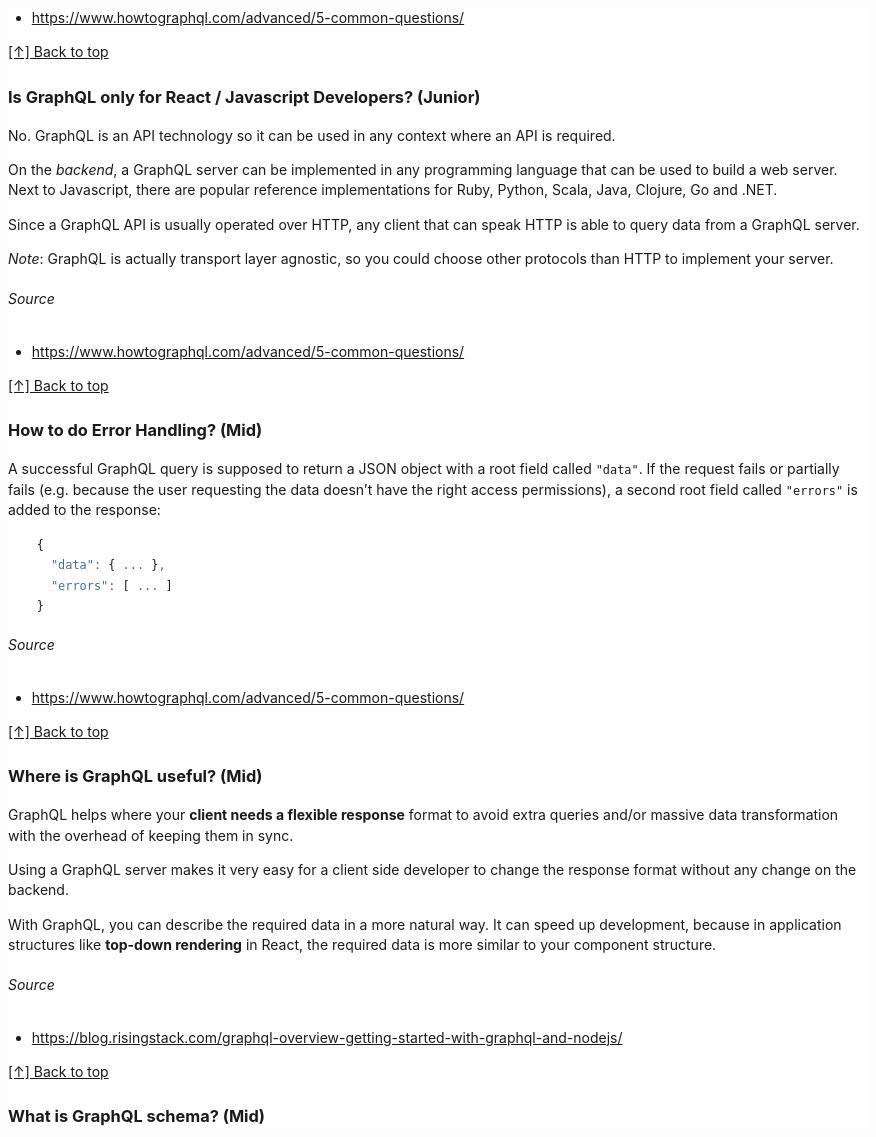 * https://www.howtographql.com/advanced/5-common-questions/

[[↑] Back to top](#GraphQL)
### Is GraphQL only for React / Javascript Developers? (Junior)

No. GraphQL is an API technology so it can be used in any context where an API is required.

On the _backend_, a GraphQL server can be implemented in any programming language that can be used to build a web server. Next to Javascript, there are popular reference implementations for Ruby, Python, Scala, Java, Clojure, Go and .NET.

Since a GraphQL API is usually operated over HTTP, any client that can speak HTTP is able to query data from a GraphQL server.

*Note*: GraphQL is actually transport layer agnostic, so you could choose other protocols than HTTP to implement your server.

###### Source

* https://www.howtographql.com/advanced/5-common-questions/

[[↑] Back to top](#GraphQL)
### How to do Error Handling? (Mid)

A successful GraphQL query is supposed to return a JSON object with a root field called `"data"`. If the request fails or partially fails (e.g. because the user requesting the data doesn’t have the right access permissions), a second root field called `"errors"` is added to the response:
```js
    {
      "data": { ... },
      "errors": [ ... ]
    }
```   

###### Source

* https://www.howtographql.com/advanced/5-common-questions/

[[↑] Back to top](#GraphQL)
### Where is GraphQL useful? (Mid)

GraphQL helps where your **client needs a flexible response** format to avoid extra queries and/or massive data transformation with the overhead of keeping them in sync.

Using a GraphQL server makes it very easy for a client side developer to change the response format without any change on the backend.

With GraphQL, you can describe the required data in a more natural way. It can speed up development, because in application structures like **top-down rendering** in React, the required data is more similar to your component structure.

###### Source

* https://blog.risingstack.com/graphql-overview-getting-started-with-graphql-and-nodejs/

[[↑] Back to top](#GraphQL)
### What is GraphQL schema? (Mid)
